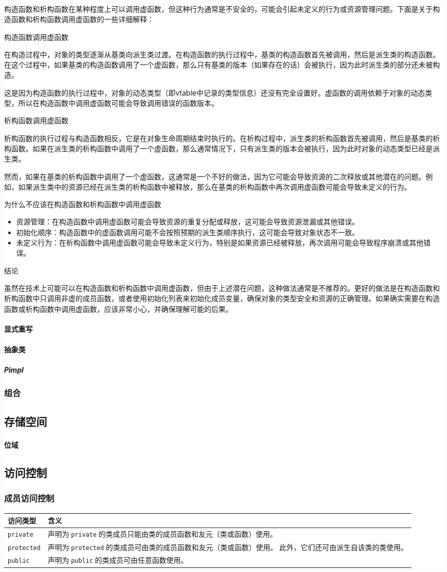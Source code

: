 构造函数和析构函数在某种程度上可以调用虚函数，但这种行为通常是不安全的，可能会引起未定义的行为或资源管理问题。下面是关于构造函数和析构函数调用虚函数的一些详细解释：

构造函数调用虚函数

在构造过程中，对象的类型逐渐从基类向派生类过渡。在构造函数的执行过程中，基类的构造函数首先被调用，然后是派生类的构造函数。在这个过程中，如果基类的构造函数调用了一个虚函数，那么只有基类的版本（如果存在的话）会被执行，因为此时派生类的部分还未被构造。

这是因为构造函数的执行过程中，对象的动态类型（即vtable中记录的类型信息）还没有完全设置好。虚函数的调用依赖于对象的动态类型，所以在构造函数中调用虚函数可能会导致调用错误的函数版本。

析构函数调用虚函数

析构函数的执行过程与构造函数相反，它是在对象生命周期结束时执行的。在析构过程中，派生类的析构函数首先被调用，然后是基类的析构函数。如果在派生类的析构函数中调用了一个虚函数，那么通常情况下，只有派生类的版本会被执行，因为此时对象的动态类型已经是派生类。

然而，如果在基类的析构函数中调用了一个虚函数，这通常是一个不好的做法，因为它可能会导致资源的二次释放或其他潜在的问题。例如，如果派生类中的资源已经在派生类的析构函数中被释放，那么在基类的析构函数中再次调用虚函数可能会导致未定义的行为。

为什么不应该在构造函数和析构函数中调用虚函数

- 资源管理：在构造函数中调用虚函数可能会导致资源的重复分配或释放，这可能会导致资源泄漏或其他错误。
- 初始化顺序：构造函数中的虚函数调用可能不会按照预期的派生类顺序执行，这可能会导致对象状态不一致。
- 未定义行为：在析构函数中调用虚函数可能会导致未定义行为，特别是如果资源已经被释放，再次调用可能会导致程序崩溃或其他错误。

结论

虽然在技术上可能可以在构造函数和析构函数中调用虚函数，但由于上述潜在问题，这种做法通常是不推荐的。更好的做法是在构造函数和析构函数中只调用非虚的成员函数，或者使用初始化列表来初始化成员变量，确保对象的类型安全和资源的正确管理。如果确实需要在构造函数或析构函数中调用虚函数，应该非常小心，并确保理解可能的后果。



#### 显式重写



#### 抽象类

##### Pimpl



### 组合



## 存储空间

#### 位域



## 访问控制

### 成员访问控制

| 访问类型    | 含义                                                         |
| :---------- | :----------------------------------------------------------- |
| `private`   | 声明为 `private` 的类成员只能由类的成员函数和友元（类或函数）使用。 |
| `protected` | 声明为 `protected` 的类成员可由类的成员函数和友元（类或函数）使用。 此外，它们还可由派生自该类的类使用。 |
| `public`    | 声明为 `public` 的类成员可由任意函数使用。                   |
